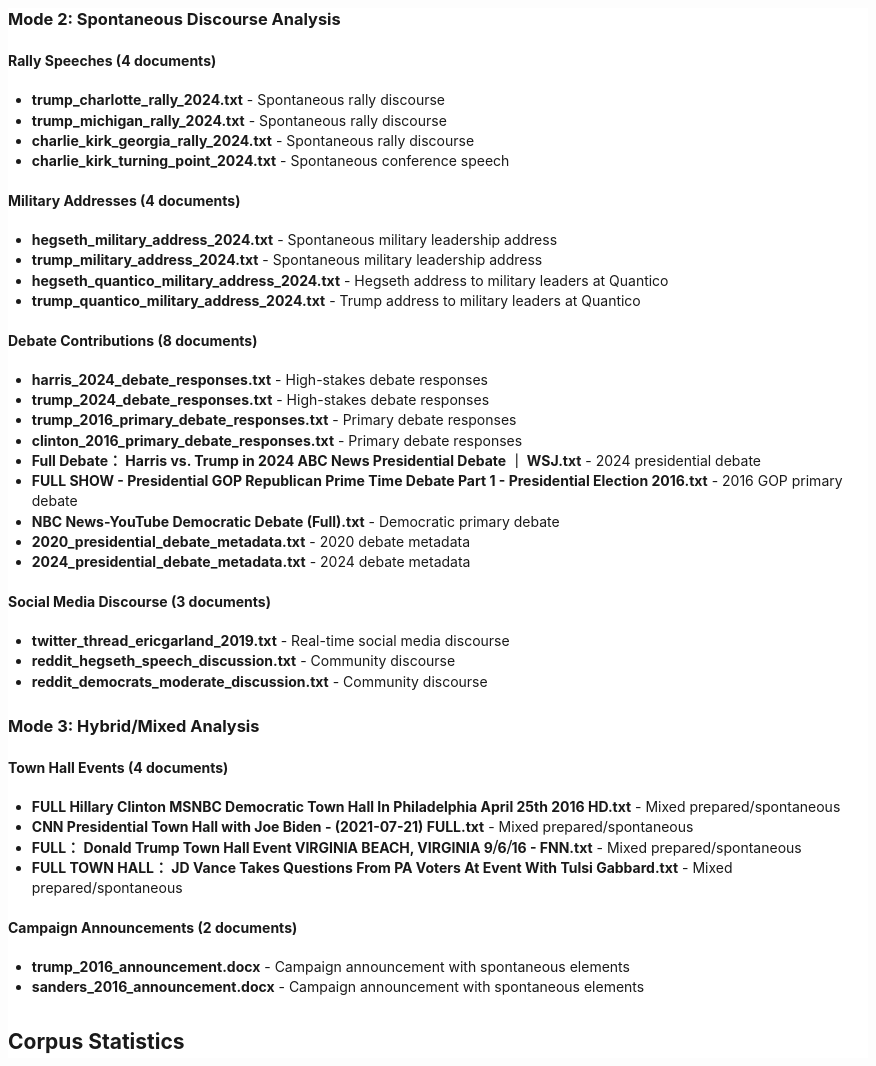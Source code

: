 ### Mode 2: Spontaneous Discourse Analysis

#### Rally Speeches (4 documents)
- **trump_charlotte_rally_2024.txt** - Spontaneous rally discourse
- **trump_michigan_rally_2024.txt** - Spontaneous rally discourse  
- **charlie_kirk_georgia_rally_2024.txt** - Spontaneous rally discourse
- **charlie_kirk_turning_point_2024.txt** - Spontaneous conference speech

#### Military Addresses (4 documents)
- **hegseth_military_address_2024.txt** - Spontaneous military leadership address
- **trump_military_address_2024.txt** - Spontaneous military leadership address
- **hegseth_quantico_military_address_2024.txt** - Hegseth address to military leaders at Quantico
- **trump_quantico_military_address_2024.txt** - Trump address to military leaders at Quantico

#### Debate Contributions (8 documents)
- **harris_2024_debate_responses.txt** - High-stakes debate responses
- **trump_2024_debate_responses.txt** - High-stakes debate responses
- **trump_2016_primary_debate_responses.txt** - Primary debate responses
- **clinton_2016_primary_debate_responses.txt** - Primary debate responses
- **Full Debate： Harris vs. Trump in 2024 ABC News Presidential Debate ｜ WSJ.txt** - 2024 presidential debate
- **FULL SHOW - Presidential GOP Republican Prime Time Debate Part 1 - Presidential Election 2016.txt** - 2016 GOP primary debate
- **NBC News-YouTube Democratic Debate (Full).txt** - Democratic primary debate
- **2020_presidential_debate_metadata.txt** - 2020 debate metadata
- **2024_presidential_debate_metadata.txt** - 2024 debate metadata

#### Social Media Discourse (3 documents)
- **twitter_thread_ericgarland_2019.txt** - Real-time social media discourse
- **reddit_hegseth_speech_discussion.txt** - Community discourse
- **reddit_democrats_moderate_discussion.txt** - Community discourse

### Mode 3: Hybrid/Mixed Analysis

#### Town Hall Events (4 documents)
- **FULL Hillary Clinton MSNBC Democratic Town Hall In Philadelphia April 25th 2016 HD.txt** - Mixed prepared/spontaneous
- **CNN Presidential Town Hall with Joe Biden - (2021-07-21) FULL.txt** - Mixed prepared/spontaneous
- **FULL： Donald Trump Town Hall Event VIRGINIA BEACH, VIRGINIA 9⧸6⧸16 - FNN.txt** - Mixed prepared/spontaneous
- **FULL TOWN HALL： JD Vance Takes Questions From PA Voters At Event With Tulsi Gabbard.txt** - Mixed prepared/spontaneous

#### Campaign Announcements (2 documents)
- **trump_2016_announcement.docx** - Campaign announcement with spontaneous elements
- **sanders_2016_announcement.docx** - Campaign announcement with spontaneous elements

## Corpus Statistics
